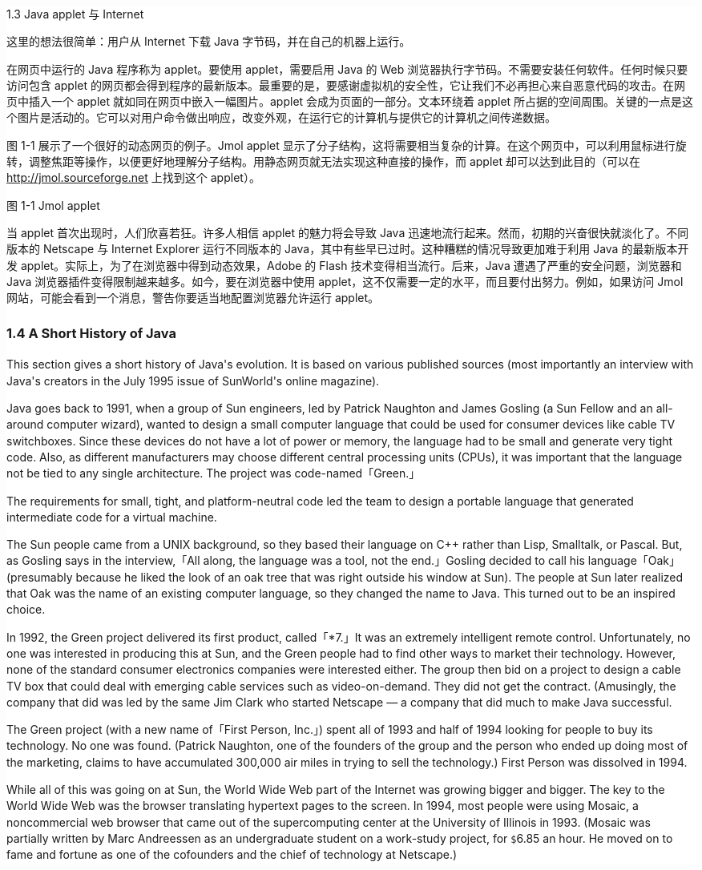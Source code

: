 1.3 Java applet 与 Internet

这里的想法很简单：用户从 Internet 下载 Java 字节码，并在自己的机器上运行。

在网页中运行的 Java 程序称为 applet。要使用 applet，需要启用 Java 的 Web 浏览器执行字节码。不需要安装任何软件。任何时候只要访问包含 applet 的网页都会得到程序的最新版本。最重要的是，要感谢虚拟机的安全性，它让我们不必再担心来自恶意代码的攻击。在网页中插入一个 applet 就如同在网页中嵌入一幅图片。applet 会成为页面的一部分。文本环绕着 applet 所占据的空间周围。关键的一点是这个图片是活动的。它可以对用户命令做出响应，改变外观，在运行它的计算机与提供它的计算机之间传递数据。

图 1-1 展示了一个很好的动态网页的例子。Jmol applet 显示了分子结构，这将需要相当复杂的计算。在这个网页中，可以利用鼠标进行旋转，调整焦距等操作，以便更好地理解分子结构。用静态网页就无法实现这种直接的操作，而 applet 却可以达到此目的（可以在 http://jmol.sourceforge.net 上找到这个 applet）。

图 1-1 Jmol applet

当 applet 首次出现时，人们欣喜若狂。许多人相信 applet 的魅力将会导致 Java 迅速地流行起来。然而，初期的兴奋很快就淡化了。不同版本的 Netscape 与 Internet Explorer 运行不同版本的 Java，其中有些早已过时。这种糟糕的情况导致更加难于利用 Java 的最新版本开发 applet。实际上，为了在浏览器中得到动态效果，Adobe 的 Flash 技术变得相当流行。后来，Java 遭遇了严重的安全问题，浏览器和 Java 浏览器插件变得限制越来越多。如今，要在浏览器中使用 applet，这不仅需要一定的水平，而且要付出努力。例如，如果访问 Jmol 网站，可能会看到一个消息，警告你要适当地配置浏览器允许运行 applet。

### 1.4 A Short History of Java

This section gives a short history of Java's evolution. It is based on various published sources (most importantly an interview with Java's creators in the July 1995 issue of SunWorld's online magazine).

Java goes back to 1991, when a group of Sun engineers, led by Patrick Naughton and James Gosling (a Sun Fellow and an all-around computer wizard), wanted to design a small computer language that could be used for consumer devices like cable TV switchboxes. Since these devices do not have a lot of power or memory, the language had to be small and generate very tight code. Also, as different manufacturers may choose different central processing units (CPUs), it was important that the language not be tied to any single architecture. The project was code-named「Green.」

The requirements for small, tight, and platform-neutral code led the team to design a portable language that generated intermediate code for a virtual machine.

The Sun people came from a UNIX background, so they based their language on C++ rather than Lisp, Smalltalk, or Pascal. But, as Gosling says in the interview,「All along, the language was a tool, not the end.」Gosling decided to call his language「Oak」(presumably because he liked the look of an oak tree that was right outside his window at Sun). The people at Sun later realized that Oak was the name of an existing computer language, so they changed the name to Java. This turned out to be an inspired choice.

In 1992, the Green project delivered its first product, called「*7.」It was an extremely intelligent remote control. Unfortunately, no one was interested in producing this at Sun, and the Green people had to find other ways to market their technology. However, none of the standard consumer electronics companies were interested either. The group then bid on a project to design a cable TV box that could deal with emerging cable services such as video-on-demand. They did not get the contract. (Amusingly, the company that did was led by the same Jim Clark who started Netscape — a company that did much to make Java successful.

The Green project (with a new name of「First Person, Inc.」) spent all of 1993 and half of 1994 looking for people to buy its technology. No one was found. (Patrick Naughton, one of the founders of the group and the person who ended up doing most of the marketing, claims to have accumulated 300,000 air miles in trying to sell the technology.) First Person was dissolved in 1994.

While all of this was going on at Sun, the World Wide Web part of the Internet was growing bigger and bigger. The key to the World Wide Web was the browser translating hypertext pages to the screen. In 1994, most people were using Mosaic, a noncommercial web browser that came out of the supercomputing center at the University of Illinois in 1993. (Mosaic was partially written by Marc Andreessen as an undergraduate student on a work-study project, for `$`6.85 an hour. He moved on to fame and fortune as one of the cofounders and the chief of technology at Netscape.)
